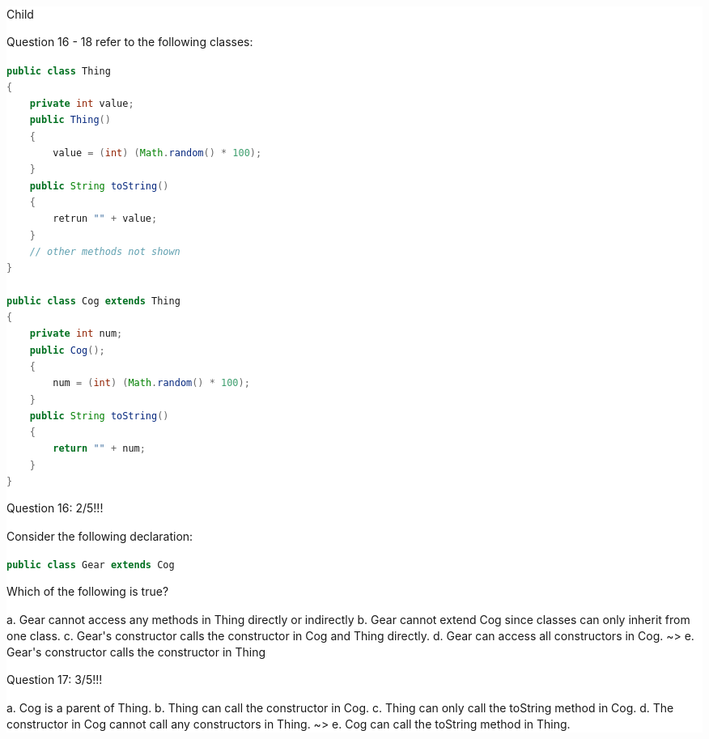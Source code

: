Child

Question 16 - 18 refer to the following classes:

```java
public class Thing
{
	private int value;
	public Thing()
	{
		value = (int) (Math.random() * 100);
	}
	public String toString()
	{
		retrun "" + value;
	}
	// other methods not shown
}

public class Cog extends Thing
{
	private int num;
	public Cog();
	{
		num = (int) (Math.random() * 100);
	}
	public String toString()
	{
		return "" + num;
	}
}
```

Question 16: 2/5!!!

Consider the following declaration:

```java
public class Gear extends Cog
```

Which of the following is true?

a. Gear cannot access any methods in Thing directly or indirectly
b. Gear cannot extend Cog since classes can only inherit from one class.
c. Gear's constructor calls the constructor in Cog and Thing directly.
d. Gear can access all constructors in Cog.
~> e. Gear's constructor calls the constructor in Thing

Question 17: 3/5!!!

a. Cog is a parent of Thing.
b. Thing can call the constructor in Cog.
c. Thing can only call the toString method in Cog.
d. The constructor in Cog cannot call any constructors in Thing.
~> e. Cog can call the toString method in Thing.
